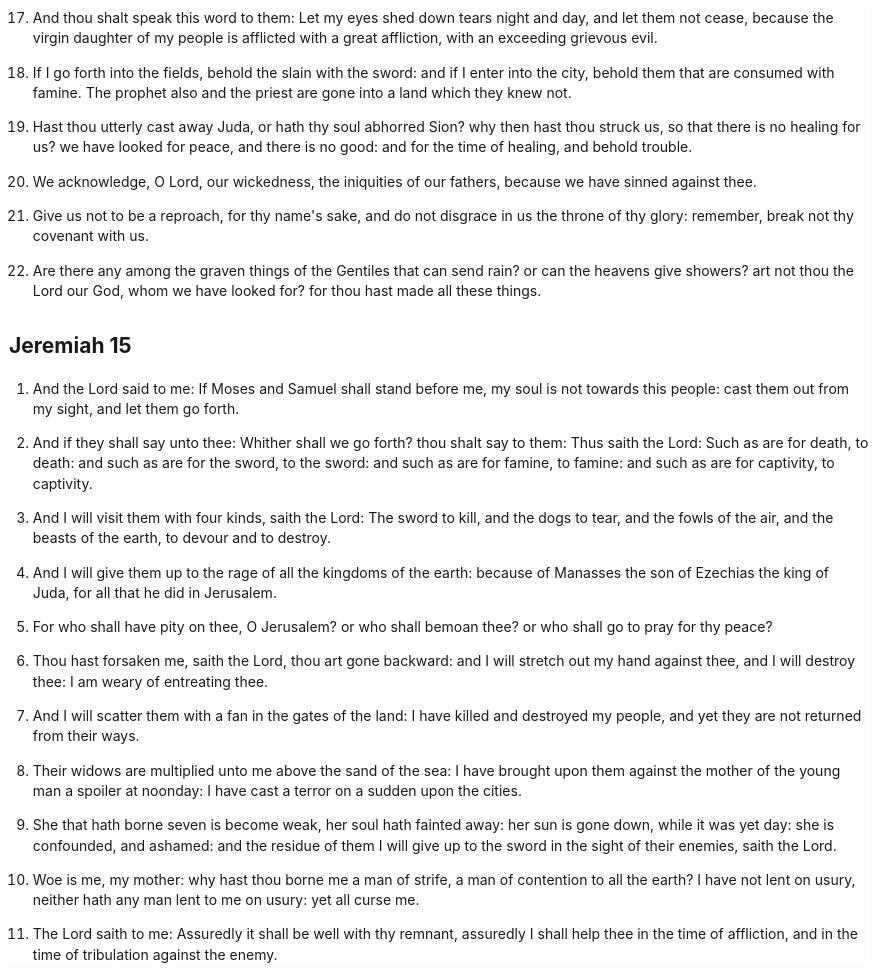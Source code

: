 17. And thou shalt speak this word to them: Let my eyes shed down tears night and day, and let them not cease, because the virgin daughter of my people is afflicted with a great affliction, with an exceeding grievous evil.

18. If I go forth into the fields, behold the slain with the sword: and if I enter into the city, behold them that are consumed with famine. The prophet also and the priest are gone into a land which they knew not.

19. Hast thou utterly cast away Juda, or hath thy soul abhorred Sion? why then hast thou struck us, so that there is no healing for us? we have looked for peace, and there is no good: and for the time of healing, and behold trouble.

20. We acknowledge, O Lord, our wickedness, the iniquities of our fathers, because we have sinned against thee.

21. Give us not to be a reproach, for thy name's sake, and do not disgrace in us the throne of thy glory: remember, break not thy covenant with us.

22. Are there any among the graven things of the Gentiles that can send rain? or can the heavens give showers? art not thou the Lord our God, whom we have looked for? for thou hast made all these things. 

## Jeremiah 15

1. And the Lord said to me: If Moses and Samuel shall stand before me, my soul is not towards this people: cast them out from my sight, and let them go forth.

2. And if they shall say unto thee: Whither shall we go forth? thou shalt say to them: Thus saith the Lord: Such as are for death, to death: and such as are for the sword, to the sword: and such as are for famine, to famine: and such as are for captivity, to captivity.

3. And I will visit them with four kinds, saith the Lord: The sword to kill, and the dogs to tear, and the fowls of the air, and the beasts of the earth, to devour and to destroy.

4. And I will give them up to the rage of all the kingdoms of the earth: because of Manasses the son of Ezechias the king of Juda, for all that he did in Jerusalem.

5. For who shall have pity on thee, O Jerusalem? or who shall bemoan thee? or who shall go to pray for thy peace?

6. Thou hast forsaken me, saith the Lord, thou art gone backward: and I will stretch out my hand against thee, and I will destroy thee: I am weary of entreating thee.

7. And I will scatter them with a fan in the gates of the land: I have killed and destroyed my people, and yet they are not returned from their ways.

8. Their widows are multiplied unto me above the sand of the sea: I have brought upon them against the mother of the young man a spoiler at noonday: I have cast a terror on a sudden upon the cities.

9. She that hath borne seven is become weak, her soul hath fainted away: her sun is gone down, while it was yet day: she is confounded, and ashamed: and the residue of them I will give up to the sword in the sight of their enemies, saith the Lord.

10. Woe is me, my mother: why hast thou borne me a man of strife, a man of contention to all the earth? I have not lent on usury, neither hath any man lent to me on usury: yet all curse me.

11. The Lord saith to me: Assuredly it shall be well with thy remnant, assuredly I shall help thee in the time of affliction, and in the time of tribulation against the enemy.

